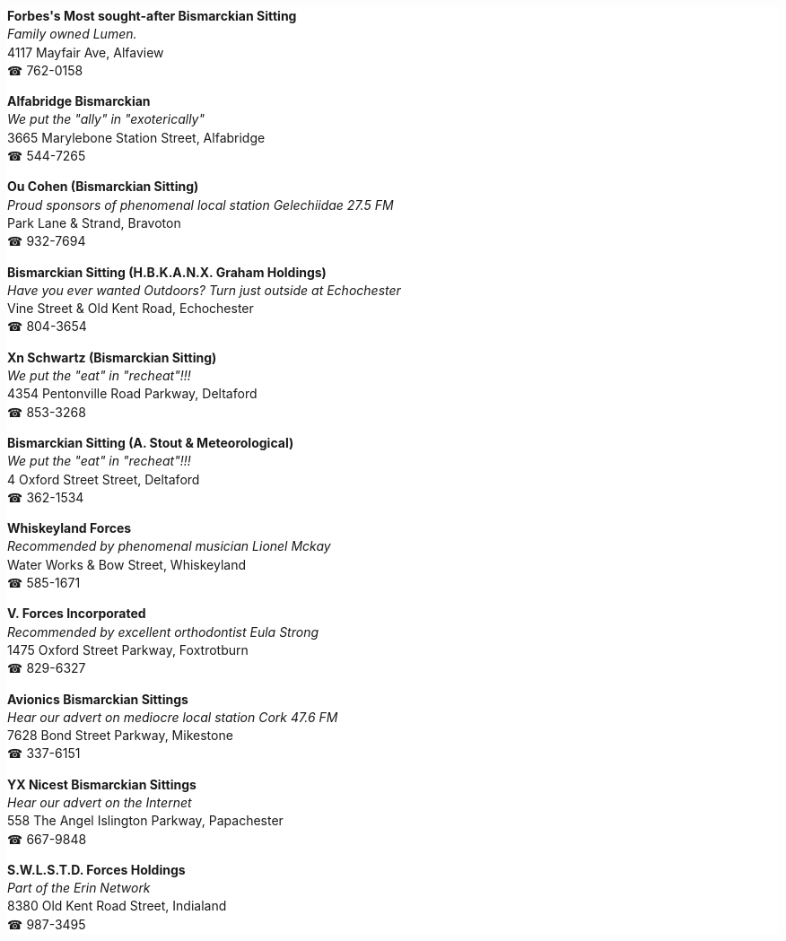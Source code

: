 **Forbes's Most sought-after Bismarckian Sitting**  
_Family owned Lumen._  
4117 Mayfair Ave, Alfaview  
☎ 762-0158

**Alfabridge Bismarckian**  
_We put the "ally" in "exoterically"_  
3665 Marylebone Station Street, Alfabridge  
☎ 544-7265

**Ou Cohen (Bismarckian Sitting)**  
_Proud sponsors of phenomenal local station Gelechiidae 27.5 FM_  
Park Lane & Strand, Bravoton  
☎ 932-7694

**Bismarckian Sitting (H.B.K.A.N.X. Graham Holdings)**  
_Have you ever wanted Outdoors? 
Turn just outside at Echochester_  
Vine Street & Old Kent Road, Echochester  
☎ 804-3654

**Xn Schwartz (Bismarckian Sitting)**  
_We put the "eat" in "recheat"!!!_  
4354 Pentonville Road Parkway, Deltaford  
☎ 853-3268

**Bismarckian Sitting (A. Stout & Meteorological)**  
_We put the "eat" in "recheat"!!!_  
4 Oxford Street Street, Deltaford  
☎ 362-1534

**Whiskeyland Forces**  
_Recommended by phenomenal musician Lionel Mckay_  
Water Works & Bow Street, Whiskeyland  
☎ 585-1671

**V. Forces Incorporated**  
_Recommended by excellent orthodontist Eula Strong_  
1475 Oxford Street Parkway, Foxtrotburn  
☎ 829-6327

**Avionics Bismarckian Sittings**  
_Hear our advert on mediocre local station Cork 47.6 FM_  
7628 Bond Street Parkway, Mikestone  
☎ 337-6151

**YX Nicest Bismarckian Sittings**  
_Hear our advert on the Internet_  
558 The Angel Islington Parkway, Papachester  
☎ 667-9848

**S.W.L.S.T.D. Forces Holdings**  
_Part of the Erin Network_  
8380 Old Kent Road Street, Indialand  
☎ 987-3495
